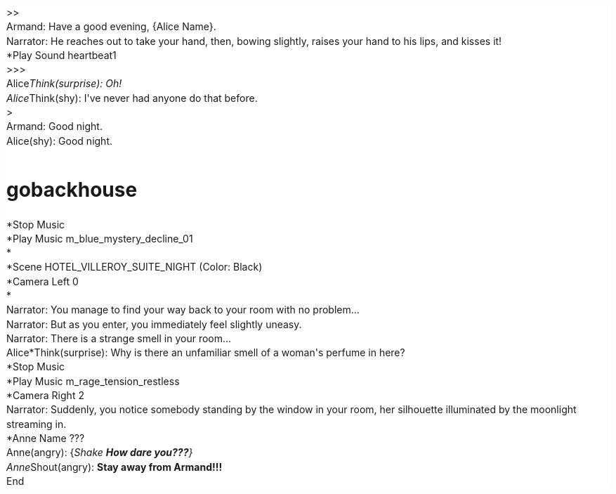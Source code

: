 \>>  
Armand: Have a good evening, {Alice Name}.  
Narrator: He reaches out to take your hand, then, bowing slightly, raises your hand to his lips, and kisses it!  
\*Play Sound heartbeat1  
\>>>  
Alice*Think(surprise): Oh!  
Alice*Think(shy): I've never had anyone do that before.  
\>  
Armand: Good night.  
Alice(shy): Good night.  
# gobackhouse  
\*Stop Music  
\*Play Music m_blue_mystery_decline_01  
\*  
\*Scene HOTEL_VILLEROY_SUITE_NIGHT (Color: Black)  
\*Camera Left 0  
\*  
Narrator: You manage to find your way back to your room with no problem...  
Narrator: But as you enter, you immediately feel slightly uneasy.  
Narrator: There is a strange smell in your room...  
Alice*Think(surprise): Why is there an unfamiliar smell of a woman's perfume in here?  
\*Stop Music  
\*Play Music m_rage_tension_restless  
\*Camera Right 2  
Narrator: Suddenly, you notice somebody standing by the window in your room, her silhouette illuminated by the moonlight streaming in.  
\*Anne Name ???  
Anne(angry): {*Shake <b><i>How dare you???</i></b>}  
Anne*Shout(angry): <b>Stay away from Armand!!!</b>  
End  
